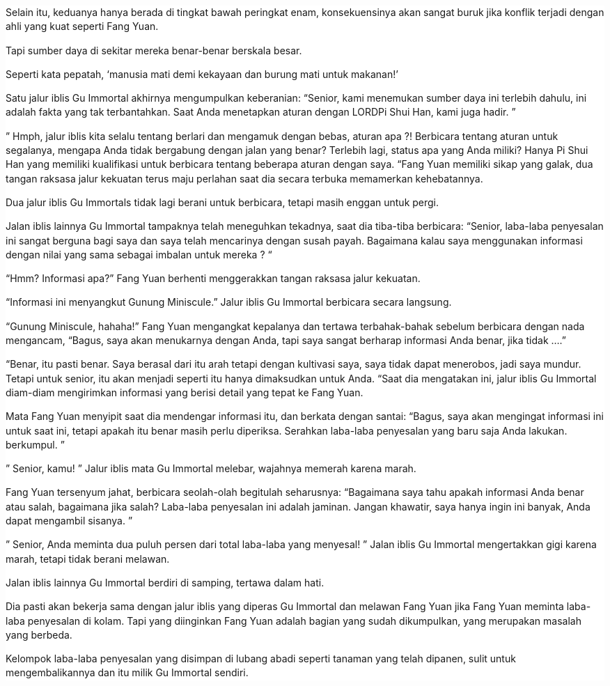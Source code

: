 Selain itu, keduanya hanya berada di tingkat bawah peringkat enam, konsekuensinya akan sangat buruk jika konflik terjadi dengan ahli yang kuat seperti Fang Yuan.

Tapi sumber daya di sekitar mereka benar-benar berskala besar.

Seperti kata pepatah, ‘manusia mati demi kekayaan dan burung mati untuk makanan!’

Satu jalur iblis Gu Immortal akhirnya mengumpulkan keberanian: “Senior, kami menemukan sumber daya ini terlebih dahulu, ini adalah fakta yang tak terbantahkan. Saat Anda menetapkan aturan dengan LORDPi Shui Han, kami juga hadir. ”

” Hmph, jalur iblis kita selalu tentang berlari dan mengamuk dengan bebas, aturan apa ?! Berbicara tentang aturan untuk segalanya, mengapa Anda tidak bergabung dengan jalan yang benar? Terlebih lagi, status apa yang Anda miliki? Hanya Pi Shui Han yang memiliki kualifikasi untuk berbicara tentang beberapa aturan dengan saya. “Fang Yuan memiliki sikap yang galak, dua tangan raksasa jalur kekuatan terus maju perlahan saat dia secara terbuka memamerkan kehebatannya.

Dua jalur iblis Gu Immortals tidak lagi berani untuk berbicara, tetapi masih enggan untuk pergi.

Jalan iblis lainnya Gu Immortal tampaknya telah meneguhkan tekadnya, saat dia tiba-tiba berbicara: “Senior, laba-laba penyesalan ini sangat berguna bagi saya dan saya telah mencarinya dengan susah payah. Bagaimana kalau saya menggunakan informasi dengan nilai yang sama sebagai imbalan untuk mereka ? “



“Hmm? Informasi apa?” Fang Yuan berhenti menggerakkan tangan raksasa jalur kekuatan.

“Informasi ini menyangkut Gunung Miniscule.” Jalur iblis Gu Immortal berbicara secara langsung.

“Gunung Miniscule, hahaha!” Fang Yuan mengangkat kepalanya dan tertawa terbahak-bahak sebelum berbicara dengan nada mengancam, “Bagus, saya akan menukarnya dengan Anda, tapi saya sangat berharap informasi Anda benar, jika tidak ….”

“Benar, itu pasti benar. Saya berasal dari itu arah tetapi dengan kultivasi saya, saya tidak dapat menerobos, jadi saya mundur. Tetapi untuk senior, itu akan menjadi seperti itu hanya dimaksudkan untuk Anda. “Saat dia mengatakan ini, jalur iblis Gu Immortal diam-diam mengirimkan informasi yang berisi detail yang tepat ke Fang Yuan.

Mata Fang Yuan menyipit saat dia mendengar informasi itu, dan berkata dengan santai: “Bagus, saya akan mengingat informasi ini untuk saat ini, tetapi apakah itu benar masih perlu diperiksa. Serahkan laba-laba penyesalan yang baru saja Anda lakukan. berkumpul. ”

” Senior, kamu! ” Jalur iblis mata Gu Immortal melebar, wajahnya memerah karena marah.

Fang Yuan tersenyum jahat, berbicara seolah-olah begitulah seharusnya: “Bagaimana saya tahu apakah informasi Anda benar atau salah, bagaimana jika salah? Laba-laba penyesalan ini adalah jaminan. Jangan khawatir, saya hanya ingin ini banyak, Anda dapat mengambil sisanya. ”

” Senior, Anda meminta dua puluh persen dari total laba-laba yang menyesal! ” Jalan iblis Gu Immortal mengertakkan gigi karena marah, tetapi tidak berani melawan.

Jalan iblis lainnya Gu Immortal berdiri di samping, tertawa dalam hati.

Dia pasti akan bekerja sama dengan jalur iblis yang diperas Gu Immortal dan melawan Fang Yuan jika Fang Yuan meminta laba-laba penyesalan di kolam. Tapi yang diinginkan Fang Yuan adalah bagian yang sudah dikumpulkan, yang merupakan masalah yang berbeda.

Kelompok laba-laba penyesalan yang disimpan di lubang abadi seperti tanaman yang telah dipanen, sulit untuk mengembalikannya dan itu milik Gu Immortal sendiri.

